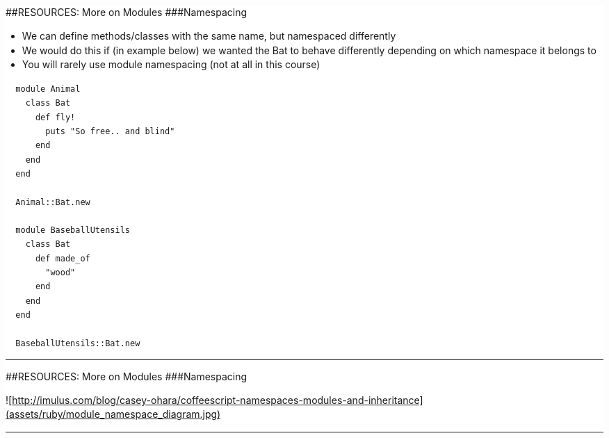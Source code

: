 
##RESOURCES: More on Modules
###Namespacing

* We can define methods/classes with the same name, but namespaced differently
* We would do this if (in example below) we wanted the Bat to behave differently depending on which namespace it belongs to
* You will rarely use module namespacing (not at all in this course)
```
  module Animal
    class Bat
      def fly!
        puts "So free.. and blind"
      end
    end
  end

  Animal::Bat.new

  module BaseballUtensils
    class Bat
      def made_of
        "wood"
      end
    end
  end

  BaseballUtensils::Bat.new
```
---


##RESOURCES: More on Modules
###Namespacing


![http://imulus.com/blog/casey-ohara/coffeescript-namespaces-modules-and-inheritance](assets/ruby/module_namespace_diagram.jpg)

---